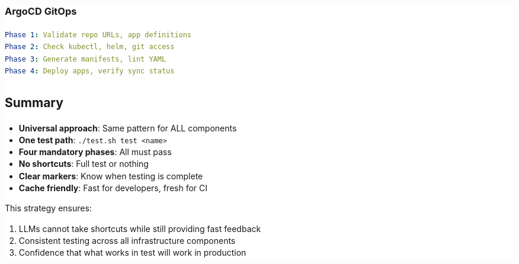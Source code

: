 ### ArgoCD GitOps
```yaml
Phase 1: Validate repo URLs, app definitions
Phase 2: Check kubectl, helm, git access
Phase 3: Generate manifests, lint YAML
Phase 4: Deploy apps, verify sync status
```

## Summary

- **Universal approach**: Same pattern for ALL components
- **One test path**: `./test.sh test <name>`
- **Four mandatory phases**: All must pass
- **No shortcuts**: Full test or nothing
- **Clear markers**: Know when testing is complete
- **Cache friendly**: Fast for developers, fresh for CI

This strategy ensures:
1. LLMs cannot take shortcuts while still providing fast feedback
2. Consistent testing across all infrastructure components
3. Confidence that what works in test will work in production